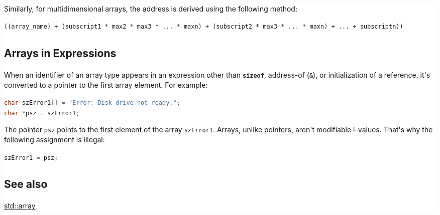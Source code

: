 Similarly, for multidimensional arrays, the address is derived using the following method:

`((array_name) + (subscript1 * max2 * max3 * ... * maxn) + (subscript2 * max3 * ... * maxn) + ... + subscriptn))`

## Arrays in Expressions

When an identifier of an array type appears in an expression other than **`sizeof`**, address-of (`&`), or initialization of a reference, it's converted to a pointer to the first array element. For example:

```cpp
char szError1[] = "Error: Disk drive not ready.";
char *psz = szError1;
```

The pointer `psz` points to the first element of the array `szError1`. Arrays, unlike pointers, aren't modifiable l-values. That's why the following assignment is illegal:

```cpp
szError1 = psz;
```

## See also

[std::array](../standard-library/array-class-stl.md)
